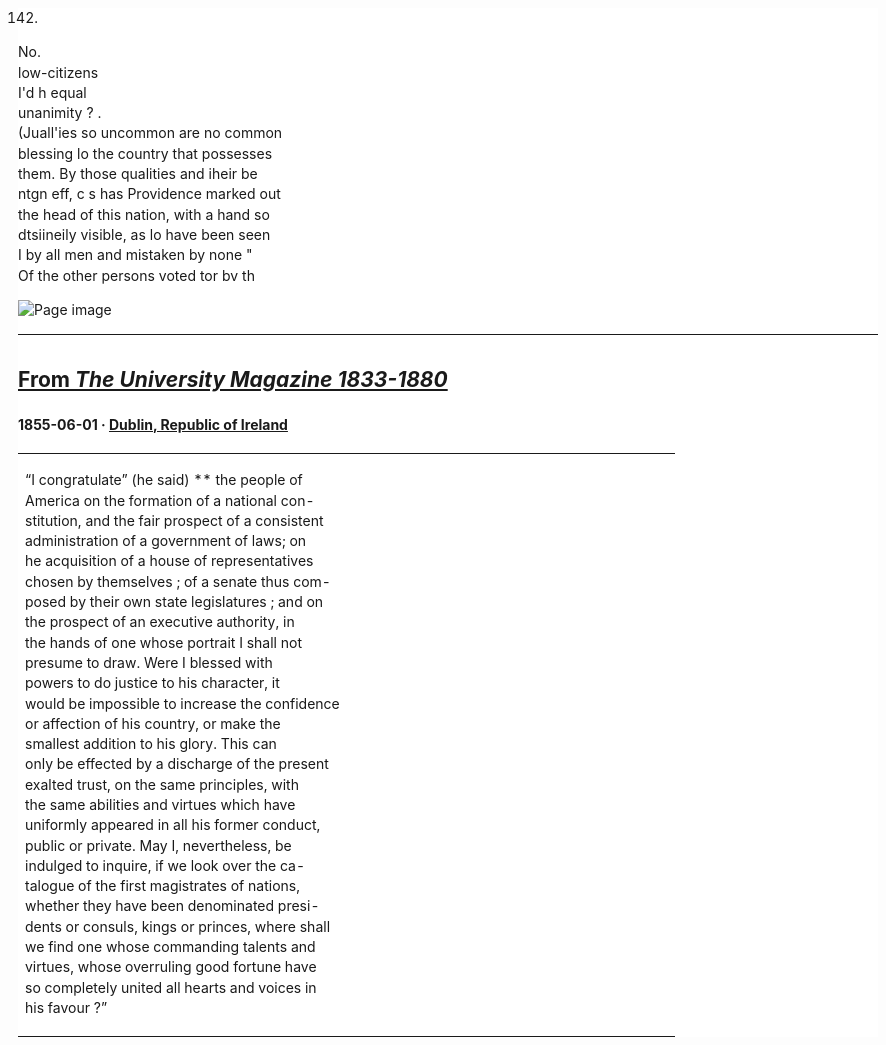 142.  
  
No.  
low-citizens  
I&#x27;d h equal  
unanimity ? .  
(Juall&#x27;ies so uncommon are no common  
blessing lo the country that possesses  
them. By those qualities and iheir be  
ntgn eff, c s has Providence marked out  
the head of this nation, with a hand so  
dtsiineily visible, as lo have been seen  
I by all men and mistaken by none &quot;  
Of the other persons voted tor bv th
</td><td style="width: 50%; max-height: 75%; margin: auto; display: block;">
<img alt="Page image" src="https://tile.loc.gov/image-services/iiif/service:ndnp:ohi:batch_ohi_konscak_ver01:data:sn83035366:00296029087:1842123001:0486/pct:49.405162738496074,8.575803981623277,29.74186307519641,88.63705972434916/!600,600/0/default.jpg"/>
</td>
</tr></table>

---

## [From _The University Magazine 1833-1880_](https://archive.org/details/sim_university-magazine_1855-06_45_270/page/n12/mode/1up?view=theater)

#### 1855-06-01 &middot; [Dublin, Republic of Ireland](http://dbpedia.org/resource/Dublin)

<table style="width: 100%;"><tr><td style="width: 50%">

  
  
“I congratulate” (he said) ** the people of  
America on the formation of a national con-  
stitution, and the fair prospect of a consistent  
administration of a government of laws; on  
he acquisition of a house of representatives  
chosen by themselves ; of a senate thus com-  
posed by their own state legislatures ; and on  
the prospect of an executive authority, in  
the hands of one whose portrait I shall not  
presume to draw. Were I blessed with  
powers to do justice to his character, it  
would be impossible to increase the confidence  
or affection of his country, or make the  
smallest addition to his glory. This can  
only be effected by a discharge of the present  
exalted trust, on the same principles, with  
the same abilities and virtues which have  
uniformly appeared in all his former conduct,  
public or private. May I, nevertheless, be  
indulged to inquire, if we look over the ca-  
talogue of the first magistrates of nations,  
whether they have been denominated presi-  
dents or consuls, kings or princes, where shall  
we find one whose commanding talents and  
virtues, whose overruling good fortune have  
so completely united all hearts and voices in  
his favour ?”  
  